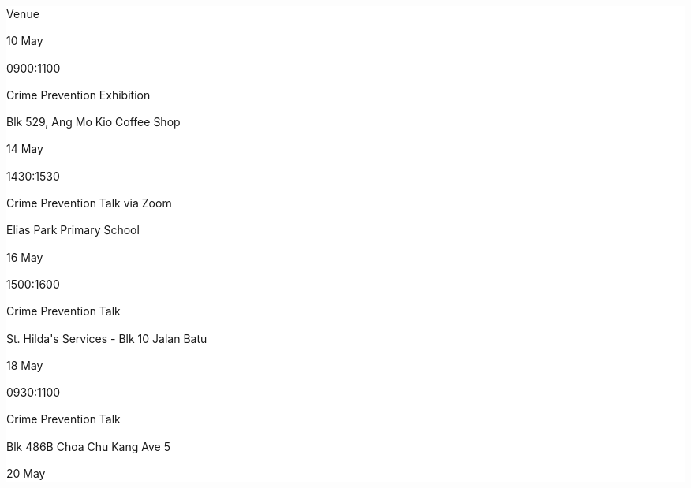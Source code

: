 </th>
<th rowspan="1" colspan="1">
<p>Venue</p>
</th>
</tr>
<tr>
<td rowspan="1" colspan="1">
<p>10 May</p>
</td>
<td rowspan="1" colspan="1">
<p>0900:1100</p>
</td>
<td rowspan="1" colspan="1">
<p>Crime Prevention Exhibition</p>
</td>
<td rowspan="1" colspan="1">
<p>Blk 529, Ang Mo Kio Coffee Shop</p>
</td>
</tr>
<tr>
<td rowspan="1" colspan="1">
<p>14 May</p>
</td>
<td rowspan="1" colspan="1">
<p>1430:1530</p>
</td>
<td rowspan="1" colspan="1">
<p>Crime Prevention Talk via Zoom</p>
</td>
<td rowspan="1" colspan="1">
<p>Elias Park Primary School</p>
</td>
</tr>
<tr>
<td rowspan="1" colspan="1">
<p>16 May</p>
</td>
<td rowspan="1" colspan="1">
<p>1500:1600</p>
</td>
<td rowspan="1" colspan="1">
<p>Crime Prevention Talk</p>
</td>
<td rowspan="1" colspan="1">
<p>St. Hilda's Services - Blk 10 Jalan Batu</p>
</td>
</tr>
<tr>
<td rowspan="1" colspan="1">
<p>18 May</p>
</td>
<td rowspan="1" colspan="1">
<p>0930:1100</p>
</td>
<td rowspan="1" colspan="1">
<p>Crime Prevention Talk</p>
</td>
<td rowspan="1" colspan="1">
<p>Blk 486B Choa Chu Kang Ave 5</p>
</td>
</tr>
<tr>
<td rowspan="1" colspan="1">
<p>20 May</p>